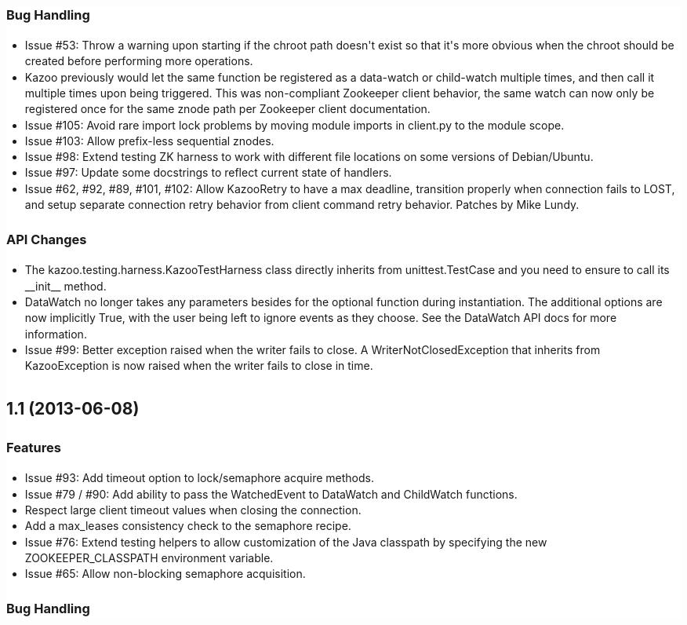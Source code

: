 ### Bug Handling

-   Issue \#53: Throw a warning upon starting if the chroot path doesn't
    exist so that it's more obvious when the chroot should be created
    before performing more operations.
-   Kazoo previously would let the same function be registered as a
    data-watch or child-watch multiple times, and then call it multiple
    times upon being triggered. This was non-compliant Zookeeper client
    behavior, the same watch can now only be registered once for the
    same znode path per Zookeeper client documentation.
-   Issue \#105: Avoid rare import lock problems by moving module
    imports in client.py to the module scope.
-   Issue \#103: Allow prefix-less sequential znodes.
-   Issue \#98: Extend testing ZK harness to work with different file
    locations on some versions of Debian/Ubuntu.
-   Issue \#97: Update some docstrings to reflect current state of
    handlers.
-   Issue \#62, \#92, \#89, \#101, \#102: Allow KazooRetry to have a max
    deadline, transition properly when connection fails to LOST, and
    setup separate connection retry behavior from client command retry
    behavior. Patches by Mike Lundy.

### API Changes

-   The kazoo.testing.harness.KazooTestHarness class directly inherits
    from unittest.TestCase and you need to ensure to call its
    \_\_init\_\_ method.
-   DataWatch no longer takes any parameters besides for the optional
    function during instantiation. The additional options are now
    implicitly True, with the user being left to ignore events as they
    choose. See the DataWatch API docs for more information.
-   Issue \#99: Better exception raised when the writer fails to close.
    A WriterNotClosedException that inherits from KazooException is now
    raised when the writer fails to close in time.

1.1 (2013-06-08)
----------------

### Features

-   Issue \#93: Add timeout option to lock/semaphore acquire methods.
-   Issue \#79 / \#90: Add ability to pass the WatchedEvent to DataWatch
    and ChildWatch functions.
-   Respect large client timeout values when closing the connection.
-   Add a max\_leases consistency check to the semaphore recipe.
-   Issue \#76: Extend testing helpers to allow customization of the
    Java classpath by specifying the new ZOOKEEPER\_CLASSPATH
    environment variable.
-   Issue \#65: Allow non-blocking semaphore acquisition.

### Bug Handling
